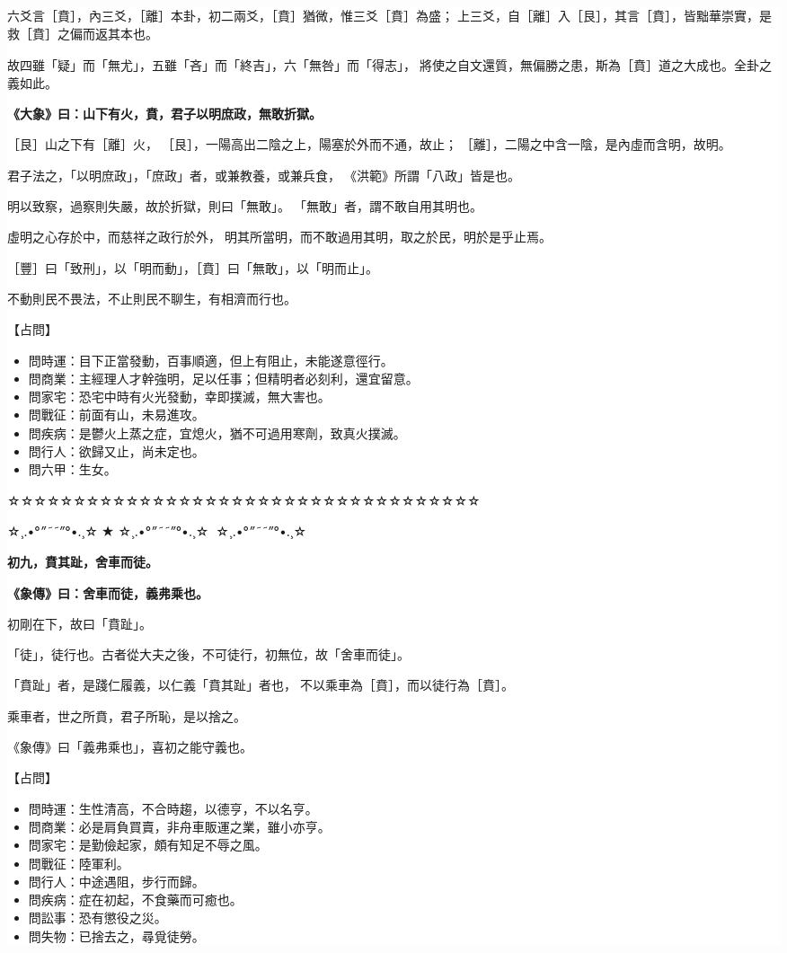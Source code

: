 六爻言［賁］，內三爻，［離］本卦，初二兩爻，［賁］猶微，惟三爻［賁］為盛；
上三爻，自［離］入［艮］，其言［賁］，皆黜華崇實，是救［賁］之偏而返其本也。

故四雖「疑」而「無尤」，五雖「吝」而「終吉」，六「無咎」而「得志」，
將使之自文還質，無偏勝之患，斯為［賁］道之大成也。全卦之義如此。 

**《大象》曰：山下有火，賁，君子以明庶政，無敢折獄。**

［艮］山之下有［離］火，
［艮］，一陽高出二陰之上，陽塞於外而不通，故止；
［離］，二陽之中含一陰，是內虛而含明，故明。 

君子法之，「以明庶政」，「庶政」者，或兼教養，或兼兵食，
《洪範》所謂「八政」皆是也。

明以致察，過察則失嚴，故於折獄，則曰「無敢」。
「無敢」者，謂不敢自用其明也。

虛明之心存於中，而慈祥之政行於外，
明其所當明，而不敢過用其明，取之於民，明於是乎止焉。

［豐］曰「致刑」，以「明而動」，［賁］曰「無敢」，以「明而止」。

不動則民不畏法，不止則民不聊生，有相濟而行也。

【占問】

*   問時運：目下正當發動，百事順適，但上有阻止，未能遂意徑行。
*   問商業：主經理人才幹強明，足以任事；但精明者必刻利，還宜留意。
*   問家宅：恐宅中時有火光發動，幸即撲滅，無大害也。
*   問戰征：前面有山，未易進攻。
*   問疾病：是鬱火上蒸之症，宜熄火，猶不可過用寒劑，致真火撲滅。
*   問行人：欲歸又止，尚未定也。
*   問六甲：生女。

☆☆☆☆☆☆☆☆☆☆☆☆☆☆☆☆☆☆☆☆☆☆☆☆☆☆☆☆☆☆☆☆☆☆☆☆

☆¸.•°*”˜˜”*°•.¸☆ ★ ☆¸.•°*”˜˜”*°•.¸☆  ☆¸.•°*”˜˜”*°•.¸☆

**初九，賁其趾，舍車而徒。**

**《象****傳****》曰：舍車而徒，義弗乘也。**

初剛在下，故曰「賁趾」。

「徒」，徒行也。古者從大夫之後，不可徒行，初無位，故「舍車而徒」。

「賁趾」者，是踐仁履義，以仁義「賁其趾」者也，
不以乘車為［賁］，而以徒行為［賁］。

乘車者，世之所賁，君子所恥，是以捨之。

《象傳》曰「義弗乘也」，喜初之能守義也。

【占問】

*   問時運：生性清高，不合時趨，以德亨，不以名亨。
*   問商業：必是肩負買賣，非舟車販運之業，雖小亦亨。
*   問家宅：是勤儉起家，頗有知足不辱之風。
*   問戰征：陸軍利。
*   問行人：中途遇阻，步行而歸。
*   問疾病：症在初起，不食藥而可癒也。
*   問訟事：恐有懲役之災。
*   問失物：已捨去之，尋覓徒勞。
